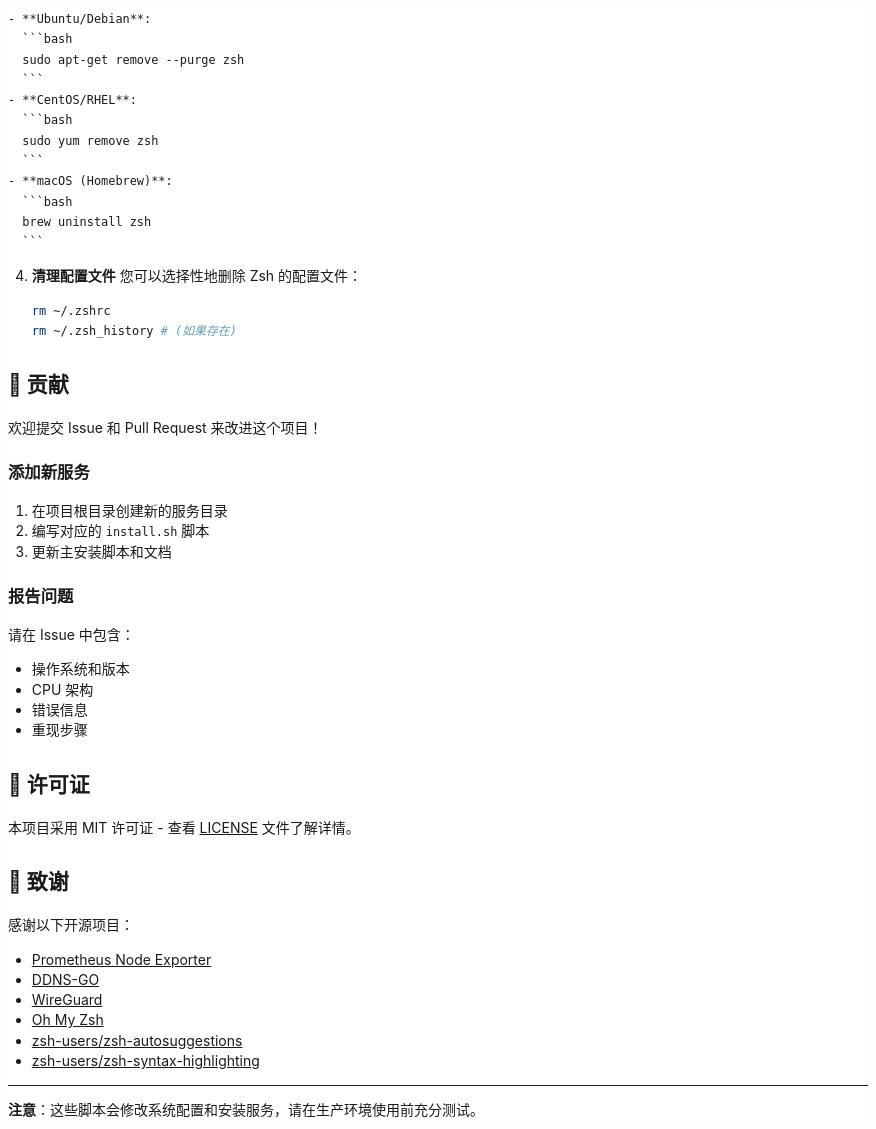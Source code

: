     - **Ubuntu/Debian**:
      ```bash
      sudo apt-get remove --purge zsh
      ```
    - **CentOS/RHEL**:
      ```bash
      sudo yum remove zsh
      ```
    - **macOS (Homebrew)**:
      ```bash
      brew uninstall zsh
      ```

4.  **清理配置文件**
    您可以选择性地删除 Zsh 的配置文件：
    ```bash
    rm ~/.zshrc
    rm ~/.zsh_history # (如果存在)
    ```

## 🤝 贡献

欢迎提交 Issue 和 Pull Request 来改进这个项目！

### 添加新服务
1. 在项目根目录创建新的服务目录
2. 编写对应的 `install.sh` 脚本
3. 更新主安装脚本和文档

### 报告问题
请在 Issue 中包含：
- 操作系统和版本
- CPU 架构
- 错误信息
- 重现步骤

## 📄 许可证

本项目采用 MIT 许可证 - 查看 [LICENSE](LICENSE) 文件了解详情。

## 🙏 致谢

感谢以下开源项目：
- [Prometheus Node Exporter](https://github.com/prometheus/node_exporter)
- [DDNS-GO](https://github.com/jeessy2/ddns-go)
- [WireGuard](https://www.wireguard.com/)
- [Oh My Zsh](https://github.com/ohmyzsh/ohmyzsh)
- [zsh-users/zsh-autosuggestions](https://github.com/zsh-users/zsh-autosuggestions)
- [zsh-users/zsh-syntax-highlighting](https://github.com/zsh-users/zsh-syntax-highlighting)

---

**注意**：这些脚本会修改系统配置和安装服务，请在生产环境使用前充分测试。

